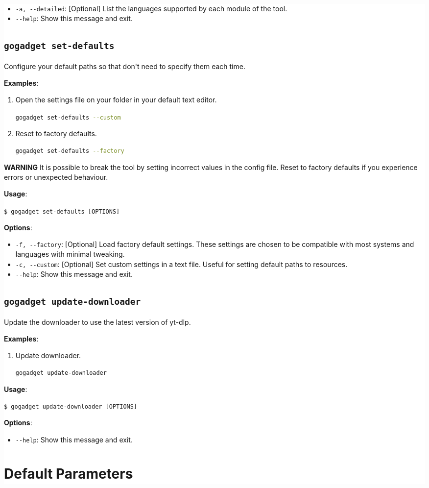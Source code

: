 - `-a, --detailed`: [Optional] List the languages supported by each module of the tool.
- `--help`: Show this message and exit.

## `gogadget set-defaults`

Configure your default paths so that don't need to specify them each time.

**Examples**:

1. Open the settings file on your folder in your default text editor.

   ```sh
   gogadget set-defaults --custom
   ```

2. Reset to factory defaults.

   ```sh
   gogadget set-defaults --factory
   ```

**WARNING** It is possible to break the tool by setting incorrect values in the config file.
Reset to factory defaults if you experience errors or unexpected behaviour.

**Usage**:

```console
$ gogadget set-defaults [OPTIONS]
```

**Options**:

- `-f, --factory`: [Optional] Load factory default settings. These settings are chosen to be compatible with most systems and languages with minimal tweaking.
- `-c, --custom`: [Optional] Set custom settings in a text file. Useful for setting default paths to resources.
- `--help`: Show this message and exit.

## `gogadget update-downloader`

Update the downloader to use the latest version of yt-dlp.

**Examples**:

1. Update downloader.

   ```sh
   gogadget update-downloader
   ```

**Usage**:

```console
$ gogadget update-downloader [OPTIONS]
```

**Options**:

- `--help`: Show this message and exit.

# Default Parameters
